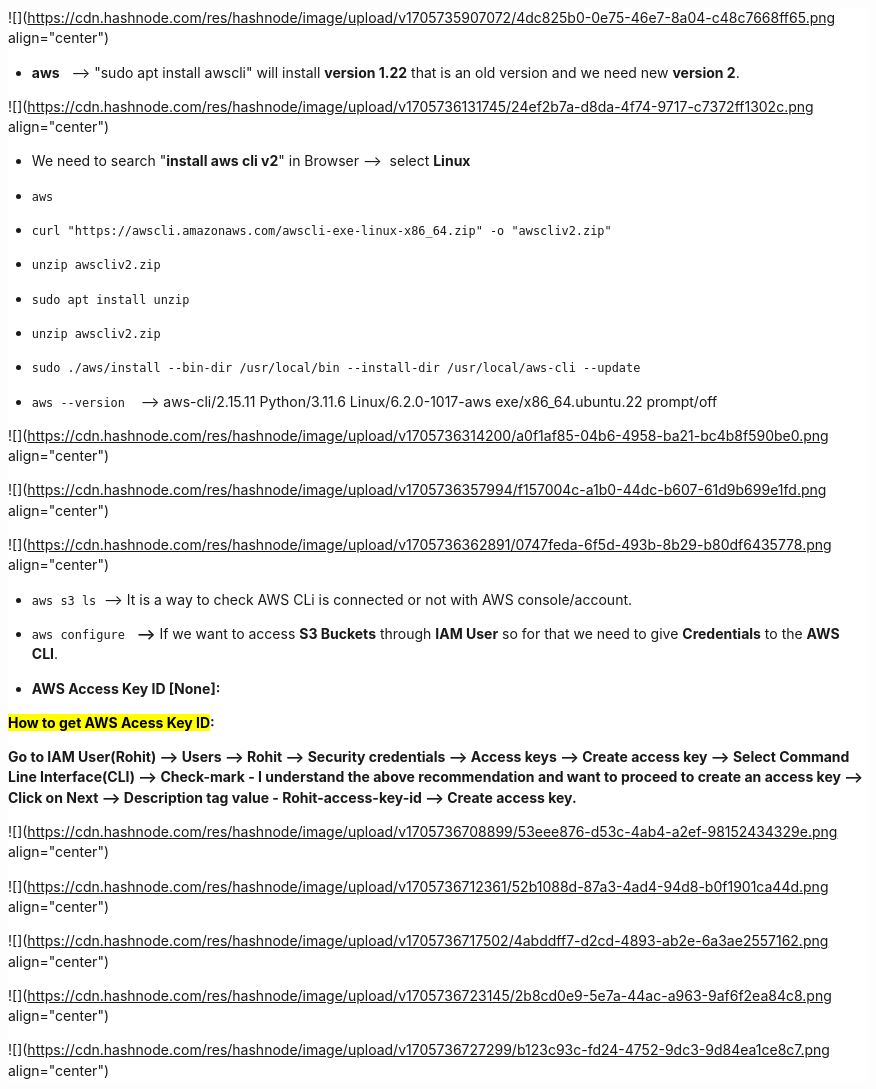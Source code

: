 ![](https://cdn.hashnode.com/res/hashnode/image/upload/v1705735907072/4dc825b0-0e75-46e7-8a04-c48c7668ff65.png align="center")

* **aws**   \--&gt; "sudo apt install awscli" will install **version 1.22** that is an old version and we need new **version 2**.
    

![](https://cdn.hashnode.com/res/hashnode/image/upload/v1705736131745/24ef2b7a-d8da-4f74-9717-c7372ff1302c.png align="center")

* We need to search "**install aws cli v2**" in Browser --&gt;  select **Linux** 
    
* `aws`
    
* `curl "https://awscli.amazonaws.com/awscli-exe-linux-x86_64.zip" -o "awscliv2.zip"`
    
* `unzip awscliv2.zip`
    
* `sudo apt install unzip`
    
* `unzip awscliv2.zip`
    
* `sudo ./aws/install --bin-dir /usr/local/bin --install-dir /usr/local/aws-cli --update`
    
* `aws --version`    \--&gt; aws-cli/2.15.11 Python/3.11.6 Linux/6.2.0-1017-aws exe/x86\_64.ubuntu.22 prompt/off
    

![](https://cdn.hashnode.com/res/hashnode/image/upload/v1705736314200/a0f1af85-04b6-4958-ba21-bc4b8f590be0.png align="center")

![](https://cdn.hashnode.com/res/hashnode/image/upload/v1705736357994/f157004c-a1b0-44dc-b607-61d9b699e1fd.png align="center")

![](https://cdn.hashnode.com/res/hashnode/image/upload/v1705736362891/0747feda-6f5d-493b-8b29-b80df6435778.png align="center")

* `aws s3 ls`  \--&gt; It is a way to check AWS CLi is connected or not with AWS console/account.
    
* `aws configure`   **--&gt;** If we want to access **S3 Buckets** through **IAM User** so for that we need to give **Credentials** to the **AWS CLI**.
    
* **AWS Access Key ID \[None\]:**
    

**<mark>How to get AWS Acess Key ID</mark>:**

**Go to IAM User(Rohit) --&gt; Users --&gt; Rohit --&gt; Security credentials --&gt; Access keys --&gt; Create access key --&gt; Select Command Line Interface(CLI) --&gt; Check-mark - I understand the above recommendation and want to proceed to create an access key --&gt; Click on Next --&gt; Description tag value - Rohit-access-key-id --&gt; Create access key.**

![](https://cdn.hashnode.com/res/hashnode/image/upload/v1705736708899/53eee876-d53c-4ab4-a2ef-98152434329e.png align="center")

![](https://cdn.hashnode.com/res/hashnode/image/upload/v1705736712361/52b1088d-87a3-4ad4-94d8-b0f1901ca44d.png align="center")

![](https://cdn.hashnode.com/res/hashnode/image/upload/v1705736717502/4abddff7-d2cd-4893-ab2e-6a3ae2557162.png align="center")

![](https://cdn.hashnode.com/res/hashnode/image/upload/v1705736723145/2b8cd0e9-5e7a-44ac-a963-9af6f2ea84c8.png align="center")

![](https://cdn.hashnode.com/res/hashnode/image/upload/v1705736727299/b123c93c-fd24-4752-9dc3-9d84ea1ce8c7.png align="center")
